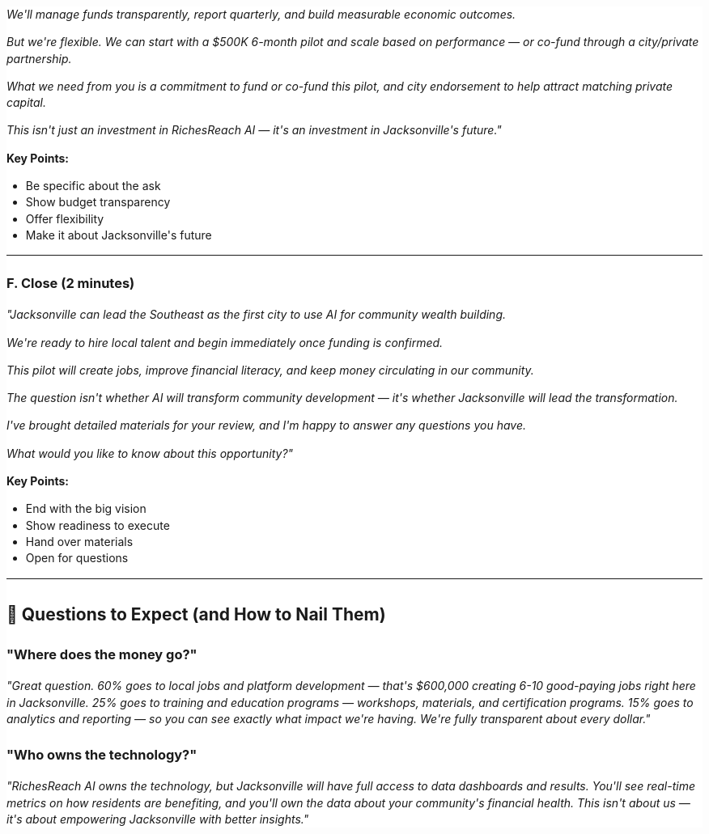 *We'll manage funds transparently, report quarterly, and build measurable economic outcomes.*

*But we're flexible. We can start with a $500K 6-month pilot and scale based on performance — or co-fund through a city/private partnership.*

*What we need from you is a commitment to fund or co-fund this pilot, and city endorsement to help attract matching private capital.*

*This isn't just an investment in RichesReach AI — it's an investment in Jacksonville's future."*

**Key Points:**
- Be specific about the ask
- Show budget transparency
- Offer flexibility
- Make it about Jacksonville's future

---

### **F. Close (2 minutes)**

*"Jacksonville can lead the Southeast as the first city to use AI for community wealth building.*

*We're ready to hire local talent and begin immediately once funding is confirmed.*

*This pilot will create jobs, improve financial literacy, and keep money circulating in our community.*

*The question isn't whether AI will transform community development — it's whether Jacksonville will lead the transformation.*

*I've brought detailed materials for your review, and I'm happy to answer any questions you have.*

*What would you like to know about this opportunity?"*

**Key Points:**
- End with the big vision
- Show readiness to execute
- Hand over materials
- Open for questions

---

## 🧠 **Questions to Expect (and How to Nail Them)**

### **"Where does the money go?"**
*"Great question. 60% goes to local jobs and platform development — that's $600,000 creating 6-10 good-paying jobs right here in Jacksonville. 25% goes to training and education programs — workshops, materials, and certification programs. 15% goes to analytics and reporting — so you can see exactly what impact we're having. We're fully transparent about every dollar."*

### **"Who owns the technology?"**
*"RichesReach AI owns the technology, but Jacksonville will have full access to data dashboards and results. You'll see real-time metrics on how residents are benefiting, and you'll own the data about your community's financial health. This isn't about us — it's about empowering Jacksonville with better insights."*
